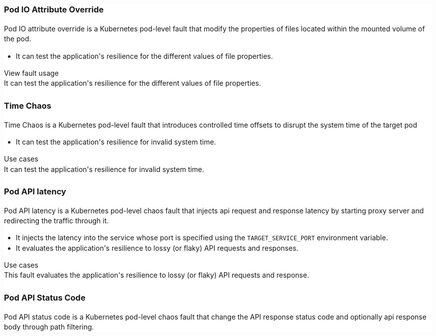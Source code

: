 </FaultDetailsCard>

<FaultDetailsCard category="kubernetes" subCategory="pod">

### Pod IO Attribute Override

Pod IO attribute override is a Kubernetes pod-level fault that modify the properties of files located within the mounted volume of the pod.

- It can test the application's resilience for the different values of file properties.

<accordion color="green">
<summary>View fault usage</summary>
It can test the application's resilience for the different values of file properties.
</accordion>

</FaultDetailsCard>

<FaultDetailsCard category="kubernetes" subCategory="pod">

### Time Chaos

Time Chaos is a Kubernetes pod-level fault that introduces controlled time offsets to disrupt the system time of the target pod

- It can test the application's resilience for invalid system time.

<accordion color="green">
<summary>Use cases</summary>
It can test the application's resilience for invalid system time.
</accordion>

</FaultDetailsCard>

<FaultDetailsCard category="kubernetes" subCategory="pod">

### Pod API latency

Pod API latency is a Kubernetes pod-level chaos fault that injects api request and response latency by starting proxy server and redirecting the traffic through it.

- It injects the latency into the service whose port is specified using the `TARGET_SERVICE_PORT` environment variable.
- It evaluates the application's resilience to lossy (or flaky) API requests and responses.

<accordion color="green">
<summary>Use cases</summary>
This fault evaluates the application's resilience to lossy (or flaky) API requests and response.
</accordion>

</FaultDetailsCard>

<FaultDetailsCard category="kubernetes" subCategory="pod">

### Pod API Status Code

Pod API status code is a Kubernetes pod-level chaos fault that change the API response status code and optionally api response body through path filtering.
